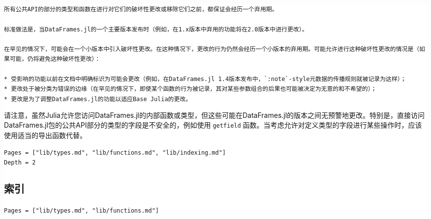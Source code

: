     所有公共API的部分的类型和函数在进行对它们的破坏性更改或移除它们之前，都保证会经历一个弃用期。

    标准做法是，当DataFrames.jl的一个主要版本发布时（例如，在1.x版本中弃用的功能将在2.0版本中进行更改）。

    在罕见的情况下，可能会在一个小版本中引入破坏性更改。在这种情况下，更改的行为仍然会经历一个小版本的弃用期。可能允许进行这种破坏性更改的情况是（如果可能，仍将避免这种破坏性更改）：

    * 受影响的功能以前在文档中明确标识为可能会更改（例如，在DataFrames.jl 1.4版本发布中，`:note`-style元数据的传播规则就被记录为这样）；
    * 更改处于被分类为错误的边缘（在罕见的情况下，即使某个函数的行为被记录，其对某些参数组合的后果也可能被决定为无意的和不希望的）；
    * 更改是为了调整DataFrames.jl的功能以适应Base Julia的更改。

请注意，虽然Julia允许您访问DataFrames.jl的内部函数或类型，但这些可能在DataFrames.jl的版本之间无预警地更改。特别是，直接访问DataFrames.jl包的公共API部分的类型的字段是不安全的，例如使用 `getfield` 函数。当考虑允许对定义类型的字段进行某些操作时，应该使用适当的导出函数代替。

```@contents
Pages = ["lib/types.md", "lib/functions.md", "lib/indexing.md"]
Depth = 2
```

## 索引

```@index
Pages = ["lib/types.md", "lib/functions.md"]
```
